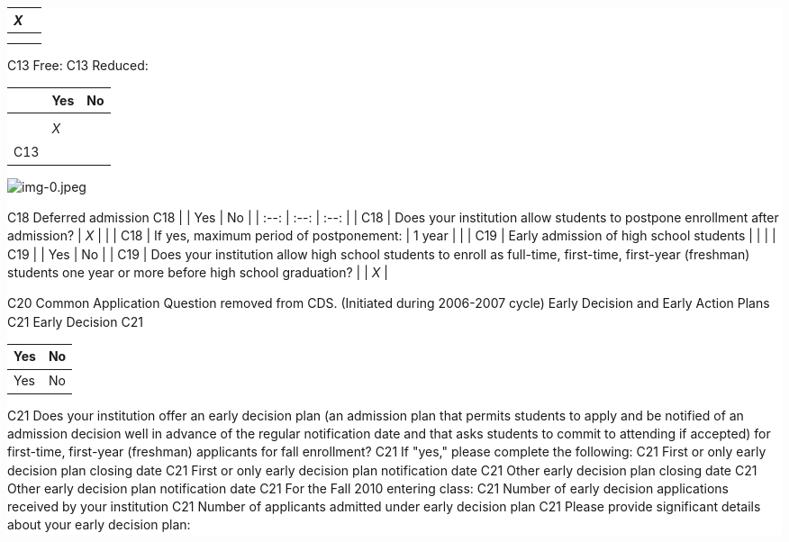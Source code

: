 | $X$ |  |
| :-- | :-- |
|  |  |
|  |  |

C13 Free:
C13 Reduced:

|  | Yes | No |
| :-- | :-- | :-- |
|  |  |  |
|  | $X$ |  |
| C13 |  |  |
![img-0.jpeg](img-0.jpeg)

C18 Deferred admission
C18 |  | Yes | No |
| :--: | :--: | :--: |
| C18 | Does your institution allow students to postpone enrollment after admission? | $X$ |  |
| C18 | If yes, maximum period of postponement: | 1 year |  |
| C19 | Early admission of high school students |  |  |
| C19 |  | Yes | No |
| C19 | Does your institution allow high school students to enroll as full-time, first-time, first-year (freshman) students one year or more before high school graduation? |  | $X$ |

C20 Common Application
Question removed from CDS.
(Initiated during 2006-2007 cycle)
Early Decision and Early Action Plans
C21 Early Decision
C21

| Yes | No |
| :-- | :-- |
| Yes | No |

C21 Does your institution offer an early decision plan (an admission plan that permits students to apply and be notified of an admission decision well in advance of the regular notification date and that asks students to commit to attending if accepted) for first-time, first-year (freshman) applicants for fall enrollment?
C21 If "yes," please complete the following:
C21 First or only early decision plan closing date
C21 First or only early decision plan notification date
C21 Other early decision plan closing date
C21 Other early decision plan notification date
C21 For the Fall 2010 entering class:
C21 Number of early decision applications received by your institution
C21 Number of applicants admitted under early decision plan
C21 Please provide significant details about your early decision plan:
